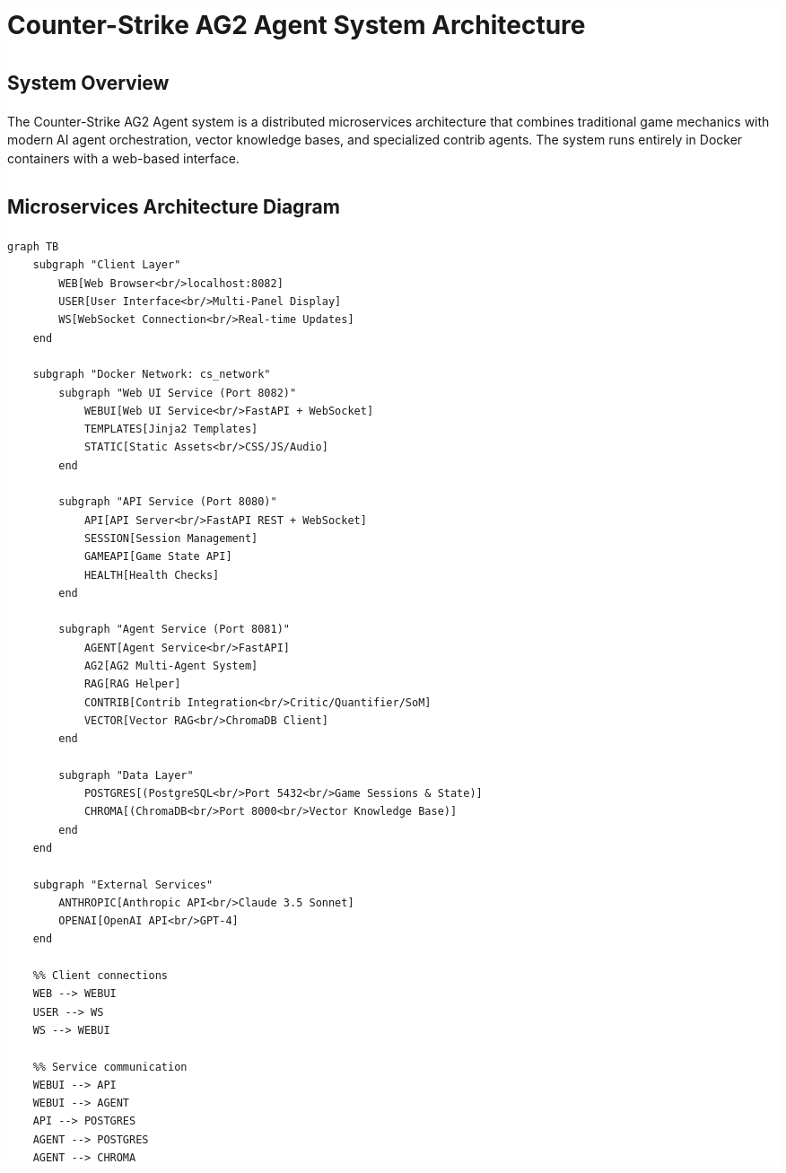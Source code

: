 # Counter-Strike AG2 Agent System Architecture

## System Overview

The Counter-Strike AG2 Agent system is a distributed microservices architecture that combines traditional game mechanics with modern AI agent orchestration, vector knowledge bases, and specialized contrib agents. The system runs entirely in Docker containers with a web-based interface.

## Microservices Architecture Diagram

```mermaid
graph TB
    subgraph "Client Layer"
        WEB[Web Browser<br/>localhost:8082]
        USER[User Interface<br/>Multi-Panel Display]
        WS[WebSocket Connection<br/>Real-time Updates]
    end
    
    subgraph "Docker Network: cs_network"
        subgraph "Web UI Service (Port 8082)"
            WEBUI[Web UI Service<br/>FastAPI + WebSocket]
            TEMPLATES[Jinja2 Templates]
            STATIC[Static Assets<br/>CSS/JS/Audio]
        end
        
        subgraph "API Service (Port 8080)"
            API[API Server<br/>FastAPI REST + WebSocket]
            SESSION[Session Management]
            GAMEAPI[Game State API]
            HEALTH[Health Checks]
        end
        
        subgraph "Agent Service (Port 8081)"
            AGENT[Agent Service<br/>FastAPI]
            AG2[AG2 Multi-Agent System]
            RAG[RAG Helper]
            CONTRIB[Contrib Integration<br/>Critic/Quantifier/SoM]
            VECTOR[Vector RAG<br/>ChromaDB Client]
        end
        
        subgraph "Data Layer"
            POSTGRES[(PostgreSQL<br/>Port 5432<br/>Game Sessions & State)]
            CHROMA[(ChromaDB<br/>Port 8000<br/>Vector Knowledge Base)]
        end
    end
    
    subgraph "External Services"
        ANTHROPIC[Anthropic API<br/>Claude 3.5 Sonnet]
        OPENAI[OpenAI API<br/>GPT-4]
    end
    
    %% Client connections
    WEB --> WEBUI
    USER --> WS
    WS --> WEBUI
    
    %% Service communication
    WEBUI --> API
    WEBUI --> AGENT
    API --> POSTGRES
    AGENT --> POSTGRES
    AGENT --> CHROMA
```